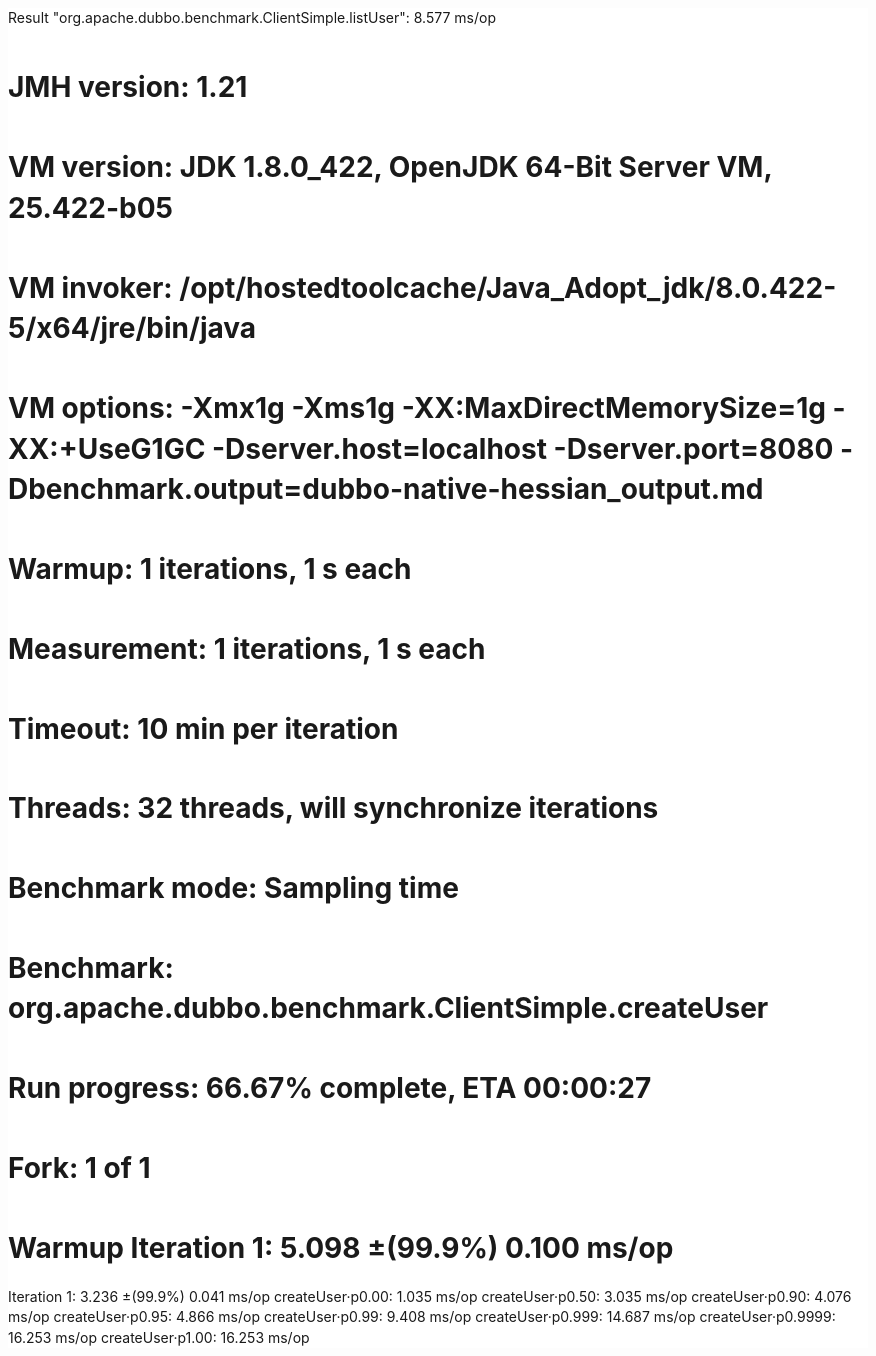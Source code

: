
Result "org.apache.dubbo.benchmark.ClientSimple.listUser":
  8.577 ms/op


# JMH version: 1.21
# VM version: JDK 1.8.0_422, OpenJDK 64-Bit Server VM, 25.422-b05
# VM invoker: /opt/hostedtoolcache/Java_Adopt_jdk/8.0.422-5/x64/jre/bin/java
# VM options: -Xmx1g -Xms1g -XX:MaxDirectMemorySize=1g -XX:+UseG1GC -Dserver.host=localhost -Dserver.port=8080 -Dbenchmark.output=dubbo-native-hessian_output.md
# Warmup: 1 iterations, 1 s each
# Measurement: 1 iterations, 1 s each
# Timeout: 10 min per iteration
# Threads: 32 threads, will synchronize iterations
# Benchmark mode: Sampling time
# Benchmark: org.apache.dubbo.benchmark.ClientSimple.createUser

# Run progress: 66.67% complete, ETA 00:00:27
# Fork: 1 of 1
# Warmup Iteration   1: 5.098 ±(99.9%) 0.100 ms/op
Iteration   1: 3.236 ±(99.9%) 0.041 ms/op
                 createUser·p0.00:   1.035 ms/op
                 createUser·p0.50:   3.035 ms/op
                 createUser·p0.90:   4.076 ms/op
                 createUser·p0.95:   4.866 ms/op
                 createUser·p0.99:   9.408 ms/op
                 createUser·p0.999:  14.687 ms/op
                 createUser·p0.9999: 16.253 ms/op
                 createUser·p1.00:   16.253 ms/op
